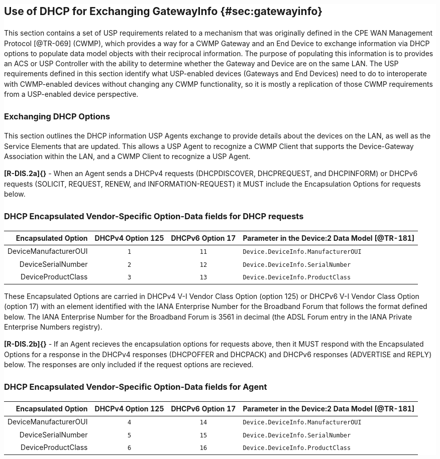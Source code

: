 ## Use of DHCP for Exchanging GatewayInfo {#sec:gatewayinfo}



This section contains a set of USP requirements related to a mechanism that was originally defined in the CPE WAN Management Protocol [@TR-069] (CWMP), which provides a way for a CWMP Gateway and an End Device to exchange information via DHCP options to populate data model objects with their reciprocal information. The purpose of populating this information is to provides an ACS or USP Controller with the ability to determine whether the Gateway and Device are on the same LAN.  The USP requirements defined in this section identify what USP-enabled devices (Gateways and End Devices) need to do to interoperate with CWMP-enabled devices without changing any CWMP functionality, so it is mostly a replication of those CWMP requirements from a USP-enabled device perspective.

### Exchanging DHCP Options

This section outlines the DHCP information USP Agents exchange to provide details about the devices on the LAN, as well as the Service Elements that are updated. This allows a USP Agent to recognize a CWMP Client that supports the Device-Gateway Association within the LAN, and a CWMP Client to recognize a USP Agent.

**[R-DIS.2a]{}** - When an Agent sends a DHCPv4 requests (DHCPDISCOVER, DHCPREQUEST, and DHCPINFORM) or DHCPv6 requests (SOLICIT, REQUEST, RENEW, and INFORMATION-REQUEST) it MUST include the Encapsulation Options for requests below.

### DHCP Encapsulated Vendor-Specific Option-Data fields for DHCP requests

|Encapsulated Option |DHCPv4 Option 125 | DHCPv6 Option 17	| Parameter in the Device:2 Data Model [@TR-181] |
| ----------: | :---------: | :----------: | :--------- |
| DeviceManufacturerOUI | `1` | `11` | `Device.DeviceInfo.ManufacturerOUI` |
| DeviceSerialNumber | `2` | `12` | `Device.DeviceInfo.SerialNumber` |
| DeviceProductClass | `3` | `13` | `Device.DeviceInfo.ProductClass` |

These Encapsulated Options are carried in DHCPv4 V-I Vendor Class Option (option 125) or DHCPv6 V-I Vendor Class Option (option 17) with an element identified with the IANA Enterprise Number for the Broadband Forum that follows the format defined below. The IANA Enterprise Number for the Broadband Forum is 3561 in decimal (the ADSL Forum entry in the IANA Private Enterprise Numbers registry).


**[R-DIS.2b]{}** - If an Agent recieves the encapsulation options for requests above, then it MUST respond with the Encapsulated Options for a response in the DHCPv4 responses (DHCPOFFER and DHCPACK) and DHCPv6 responses (ADVERTISE and REPLY) below. The responses are only included if the request options are recieved.

### DHCP Encapsulated Vendor-Specific Option-Data fields for Agent

|Encapsulated Option |DHCPv4 Option 125 | DHCPv6 Option 17	| Parameter in the Device:2 Data Model [@TR-181] |
| ----------: | :---------: | :----------: | :--------- |
| DeviceManufacturerOUI | `4` | `14` | `Device.DeviceInfo.ManufacturerOUI` |
| DeviceSerialNumber | `5` | `15` | `Device.DeviceInfo.SerialNumber` |
| DeviceProductClass | `6` | `16` | `Device.DeviceInfo.ProductClass` |
